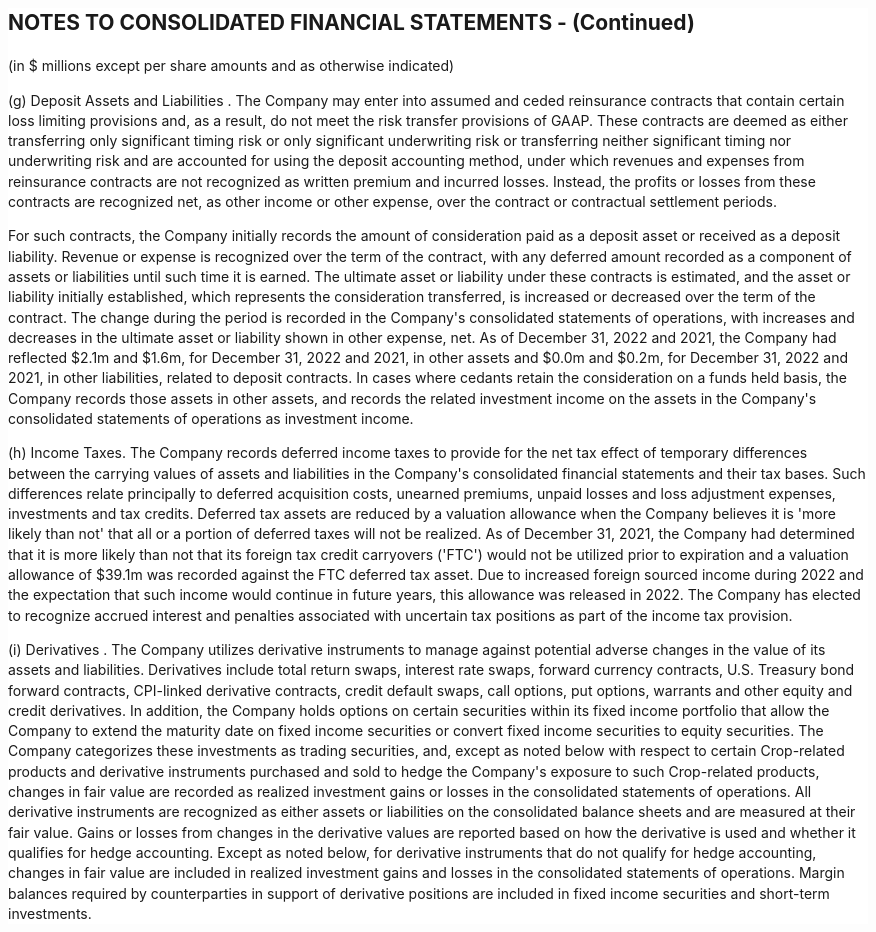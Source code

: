 ## NOTES TO CONSOLIDATED FINANCIAL STATEMENTS - (Continued)

(in $ millions except per share amounts and as otherwise indicated)

(g) Deposit Assets and Liabilities .  The Company may enter into assumed and ceded reinsurance contracts that contain certain loss limiting provisions and, as a result, do not meet the risk transfer provisions of GAAP. These contracts are deemed as either transferring only significant timing risk or only significant underwriting risk or transferring neither significant timing nor underwriting risk and are accounted for using the deposit accounting method, under which revenues and expenses from reinsurance contracts are not recognized as written premium and incurred losses. Instead, the profits or losses from these contracts are recognized net, as other income or other expense, over the contract or contractual settlement periods.

For such contracts, the Company initially records the amount of consideration paid as a deposit asset or received as a deposit liability. Revenue or expense is recognized over the term of the contract, with any deferred amount recorded as a component of assets or liabilities until such time it is earned. The ultimate asset or liability under these contracts is estimated, and the asset or liability initially established, which represents the consideration transferred, is increased or decreased over the term of the contract. The change during the period is recorded in the Company's consolidated statements of operations, with increases and decreases in the ultimate asset or liability shown in other expense, net.  As of December 31, 2022 and 2021, the Company had reflected $2.1m and $1.6m, for December 31, 2022 and 2021, in other assets and $0.0m and $0.2m, for  December  31,  2022  and  2021,  in  other  liabilities,  related  to  deposit  contracts.  In  cases  where  cedants  retain  the consideration on a funds held basis, the Company records those assets in other assets, and records the related investment income on the assets in the Company's consolidated statements of operations as investment income.

(h) Income  Taxes. The  Company  records  deferred  income  taxes  to  provide  for  the  net  tax  effect  of  temporary differences between the carrying values of assets and liabilities in the Company's consolidated financial statements and their tax  bases.  Such  differences  relate  principally  to  deferred  acquisition  costs,  unearned  premiums,  unpaid  losses  and  loss adjustment  expenses,  investments  and  tax  credits.  Deferred  tax  assets  are  reduced  by  a  valuation  allowance  when  the Company believes it is 'more likely than not' that all or a portion of deferred taxes will not be realized. As of December 31, 2021, the Company had determined that it is more likely than not that its foreign tax credit carryovers ('FTC') would not be utilized prior to expiration and a valuation allowance of $39.1m was recorded against the FTC deferred tax asset. Due to increased foreign sourced income during 2022 and the expectation that such income would continue in future years, this allowance  was  released  in  2022.  The  Company  has  elected  to  recognize  accrued  interest  and  penalties  associated  with uncertain tax positions as part of the income tax provision.

(i) Derivatives .  The Company utilizes derivative instruments to manage against potential adverse changes in the value of  its  assets  and  liabilities.  Derivatives  include  total  return  swaps,  interest  rate  swaps,  forward  currency  contracts,  U.S. Treasury bond forward contracts, CPI-linked derivative contracts, credit default swaps, call options, put options, warrants and other equity and credit derivatives. In addition, the Company holds options on certain securities within its fixed income portfolio that allow the Company to extend the maturity date on fixed income securities or convert fixed income securities to  equity  securities.  The  Company  categorizes  these  investments  as  trading  securities,  and,  except  as  noted  below  with respect to certain Crop-related products and derivative instruments purchased and sold to hedge the Company's exposure to such Crop-related products, changes in fair value are recorded as realized investment gains or losses in the consolidated statements of operations. All derivative instruments are recognized as either assets or liabilities on the consolidated balance sheets and are measured at their fair value. Gains or losses from changes in the derivative values are reported based on how the derivative is used and whether it qualifies for hedge accounting. Except as noted below, for derivative instruments that do  not  qualify  for  hedge  accounting,  changes  in  fair  value  are  included  in  realized  investment  gains  and  losses  in  the consolidated statements of operations. Margin balances required by counterparties in support of derivative positions are included in fixed income securities and short-term investments.
